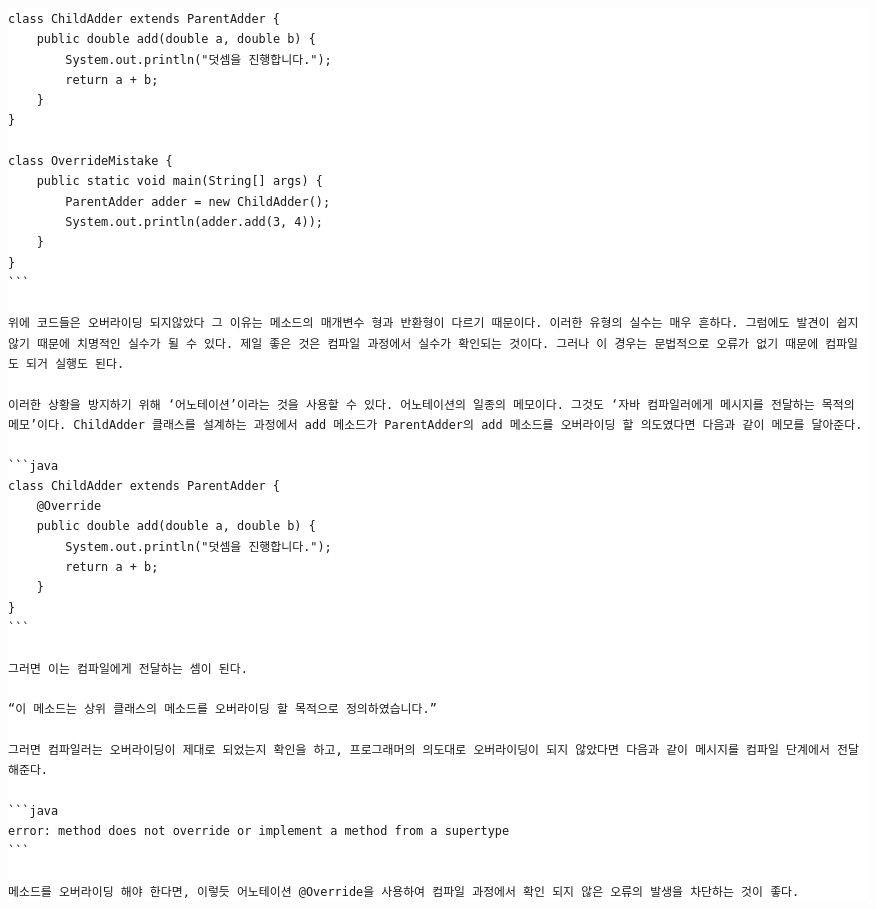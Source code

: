     class ChildAdder extends ParentAdder {
        public double add(double a, double b) {
            System.out.println("덧셈을 진행합니다.");
            return a + b;
        }
    }
    
    class OverrideMistake {
        public static void main(String[] args) {
            ParentAdder adder = new ChildAdder();
            System.out.println(adder.add(3, 4));
        }
    }
    ```
    
    위에 코드들은 오버라이딩 되지않았다 그 이유는 메소드의 매개변수 형과 반환형이 다르기 때문이다. 이러한 유형의 실수는 매우 흔하다. 그럼에도 발견이 쉽지 않기 때문에 치명적인 실수가 될 수 있다. 제일 좋은 것은 컴파일 과정에서 실수가 확인되는 것이다. 그러나 이 경우는 문법적으로 오류가 없기 때문에 컴파일도 되거 실행도 된다.
    
    이러한 상황을 방지하기 위해 ‘어노테이션’이라는 것을 사용할 수 있다. 어노테이션의 일종의 메모이다. 그것도 ‘자바 컴파일러에게 메시지를 전달하는 목적의 메모’이다. ChildAdder 클래스를 설계하는 과정에서 add 메소드가 ParentAdder의 add 메소드를 오버라이딩 할 의도였다면 다음과 같이 메모를 달아준다.
    
    ```java
    class ChildAdder extends ParentAdder {
    	@Override
    	public double add(double a, double b) {
    		System.out.println("덧셈을 진행합니다.");
    		return a + b;
    	}
    }
    ```
    
    그러면 이는 컴파일에게 전달하는 셈이 된다.
    
    “이 메소드는 상위 클래스의 메소드를 오버라이딩 할 목적으로 정의하였습니다.”
    
    그러면 컴파일러는 오버라이딩이 제대로 되었는지 확인을 하고, 프로그래머의 의도대로 오버라이딩이 되지 않았다면 다음과 같이 메시지를 컴파일 단계에서 전달해준다.
    
    ```java
    error: method does not override or implement a method from a supertype
    ```
    
    메소드를 오버라이딩 해야 한다면, 이렇듯 어노테이션 @Override을 사용하여 컴파일 과정에서 확인 되지 않은 오류의 발생을 차단하는 것이 좋다.